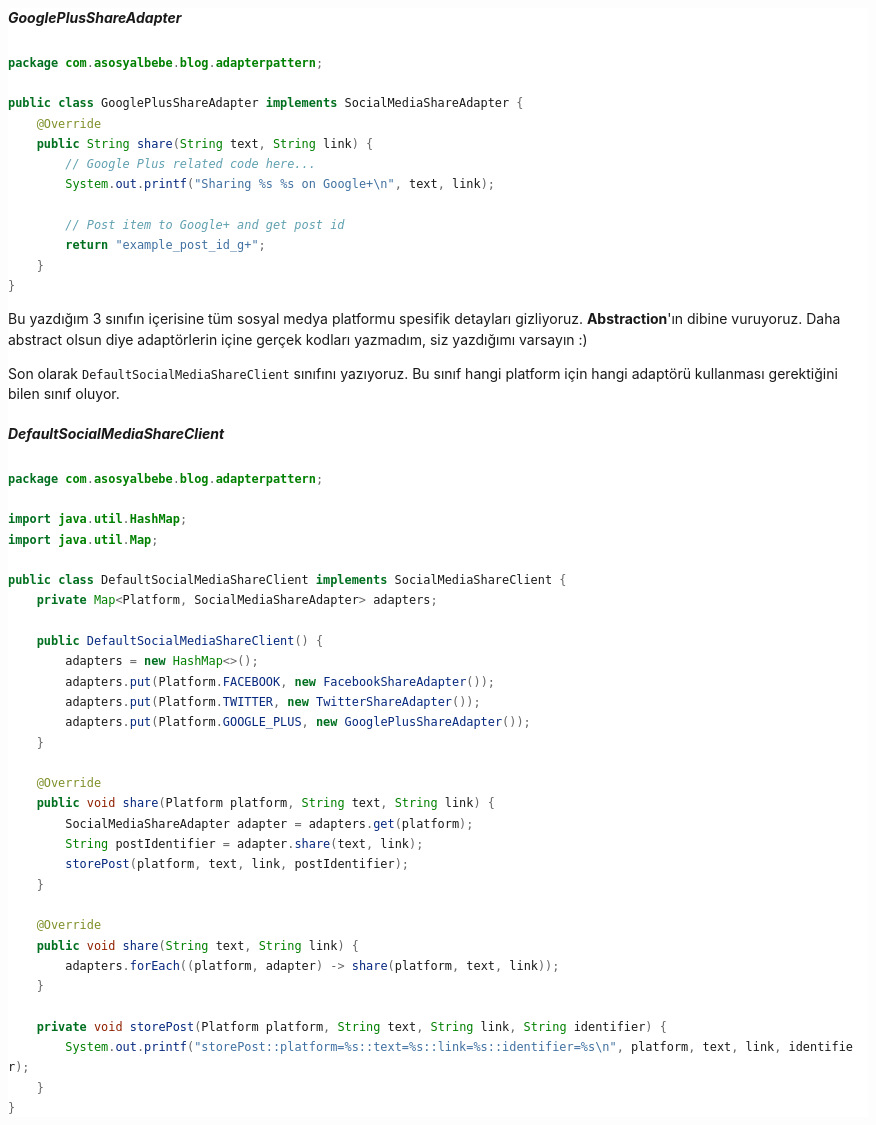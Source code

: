
##### GooglePlusShareAdapter

```java
package com.asosyalbebe.blog.adapterpattern;

public class GooglePlusShareAdapter implements SocialMediaShareAdapter {
    @Override
    public String share(String text, String link) {
        // Google Plus related code here...
        System.out.printf("Sharing %s %s on Google+\n", text, link);

        // Post item to Google+ and get post id
        return "example_post_id_g+";
    }
}
```

Bu yazdığım 3 sınıfın içerisine tüm sosyal medya platformu spesifik detayları gizliyoruz. 
**Abstraction**'ın dibine vuruyoruz. 
Daha abstract olsun diye adaptörlerin içine gerçek kodları yazmadım, siz yazdığımı varsayın :)

Son olarak `DefaultSocialMediaShareClient` sınıfını yazıyoruz. 
Bu sınıf hangi platform için hangi adaptörü kullanması gerektiğini bilen sınıf oluyor.


##### DefaultSocialMediaShareClient

```java
package com.asosyalbebe.blog.adapterpattern;

import java.util.HashMap;
import java.util.Map;

public class DefaultSocialMediaShareClient implements SocialMediaShareClient {
    private Map<Platform, SocialMediaShareAdapter> adapters;

    public DefaultSocialMediaShareClient() {
        adapters = new HashMap<>();
        adapters.put(Platform.FACEBOOK, new FacebookShareAdapter());
        adapters.put(Platform.TWITTER, new TwitterShareAdapter());
        adapters.put(Platform.GOOGLE_PLUS, new GooglePlusShareAdapter());
    }

    @Override
    public void share(Platform platform, String text, String link) {
        SocialMediaShareAdapter adapter = adapters.get(platform);
        String postIdentifier = adapter.share(text, link);
        storePost(platform, text, link, postIdentifier);
    }

    @Override
    public void share(String text, String link) {
        adapters.forEach((platform, adapter) -> share(platform, text, link));
    }

    private void storePost(Platform platform, String text, String link, String identifier) {
        System.out.printf("storePost::platform=%s::text=%s::link=%s::identifier=%s\n", platform, text, link, identifier);
    }
}
```
